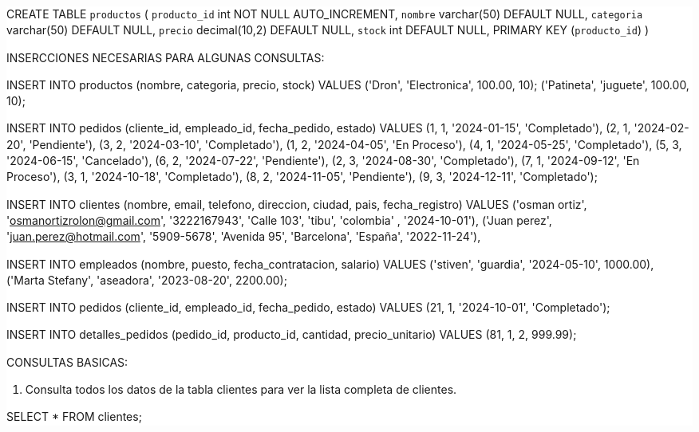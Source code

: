 CREATE TABLE `productos` (
  `producto_id` int NOT NULL AUTO_INCREMENT,
  `nombre` varchar(50) DEFAULT NULL,
  `categoria` varchar(50) DEFAULT NULL,
  `precio` decimal(10,2) DEFAULT NULL,
  `stock` int DEFAULT NULL,
  PRIMARY KEY (`producto_id`)
) 

INSERCCIONES NECESARIAS PARA ALGUNAS CONSULTAS:


INSERT INTO productos (nombre, categoria, precio, stock) 
VALUES 
('Dron', 'Electronica', 100.00, 10);
('Patineta', 'juguete', 100.00, 10);

INSERT INTO pedidos (cliente_id, empleado_id, fecha_pedido, estado) VALUES
(1, 1, '2024-01-15', 'Completado'),
(2, 1, '2024-02-20', 'Pendiente'),
(3, 2, '2024-03-10', 'Completado'),
(1, 2, '2024-04-05', 'En Proceso'),
(4, 1, '2024-05-25', 'Completado'),
(5, 3, '2024-06-15', 'Cancelado'),
(6, 2, '2024-07-22', 'Pendiente'),
(2, 3, '2024-08-30', 'Completado'),
(7, 1, '2024-09-12', 'En Proceso'),
(3, 1, '2024-10-18', 'Completado'),
(8, 2, '2024-11-05', 'Pendiente'),
(9, 3, '2024-12-11', 'Completado');

INSERT INTO clientes (nombre, email, telefono, direccion, ciudad, pais,
fecha_registro) VALUES
('osman ortiz', 'osmanortizrolon@gmail.com', '3222167943', 'Calle 103', 'tibu', 'colombia' ,
'2024-10-01'),
('Juan perez', 'juan.perez@hotmail.com', '5909-5678', 'Avenida 95', 'Barcelona',
'España', '2022-11-24'),

INSERT INTO empleados (nombre, puesto, fecha_contratacion, salario) VALUES
('stiven', 'guardia', '2024-05-10', 1000.00),
('Marta Stefany', 'aseadora', '2023-08-20', 2200.00);

INSERT INTO pedidos (cliente_id, empleado_id, fecha_pedido, estado) VALUES
(21, 1, '2024-10-01', 'Completado');

INSERT INTO detalles_pedidos (pedido_id, producto_id, cantidad, precio_unitario)
VALUES
(81, 1, 2, 999.99);




CONSULTAS BASICAS: 

1. Consulta todos los datos de la tabla clientes para ver la lista completa de clientes.

SELECT * FROM clientes;
